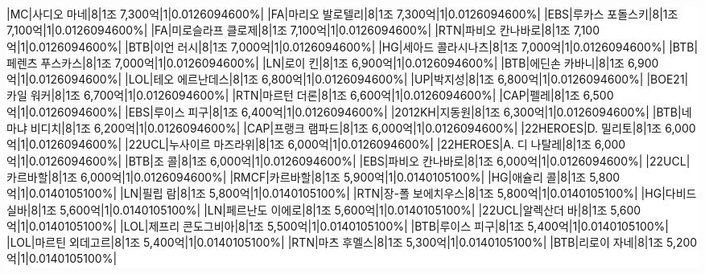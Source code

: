 |MC|사디오 마네|8|1조 7,300억|1|0.0126094600%|
|FA|마리오 발로텔리|8|1조 7,300억|1|0.0126094600%|
|EBS|루카스 포돌스키|8|1조 7,100억|1|0.0126094600%|
|FA|미로슬라프 클로제|8|1조 7,100억|1|0.0126094600%|
|RTN|파비오 칸나바로|8|1조 7,100억|1|0.0126094600%|
|BTB|이언 러시|8|1조 7,000억|1|0.0126094600%|
|HG|세아드 콜라시나츠|8|1조 7,000억|1|0.0126094600%|
|BTB|페렌츠 푸스카스|8|1조 7,000억|1|0.0126094600%|
|LN|로이 킨|8|1조 6,900억|1|0.0126094600%|
|BTB|에딘손 카바니|8|1조 6,900억|1|0.0126094600%|
|LOL|테오 에르난데스|8|1조 6,800억|1|0.0126094600%|
|UP|박지성|8|1조 6,800억|1|0.0126094600%|
|BOE21|카일 워커|8|1조 6,700억|1|0.0126094600%|
|RTN|마르턴 더론|8|1조 6,600억|1|0.0126094600%|
|CAP|펠레|8|1조 6,500억|1|0.0126094600%|
|EBS|루이스 피구|8|1조 6,400억|1|0.0126094600%|
|2012KH|지동원|8|1조 6,300억|1|0.0126094600%|
|BTB|네마냐 비디치|8|1조 6,200억|1|0.0126094600%|
|CAP|프랭크 램파드|8|1조 6,000억|1|0.0126094600%|
|22HEROES|D. 밀리토|8|1조 6,000억|1|0.0126094600%|
|22UCL|누사이르 마즈라위|8|1조 6,000억|1|0.0126094600%|
|22HEROES|A. 디 나탈레|8|1조 6,000억|1|0.0126094600%|
|BTB|조 콜|8|1조 6,000억|1|0.0126094600%|
|EBS|파비오 칸나바로|8|1조 6,000억|1|0.0126094600%|
|22UCL|카르바할|8|1조 6,000억|1|0.0126094600%|
|RMCF|카르바할|8|1조 5,900억|1|0.0140105100%|
|HG|애슐리 콜|8|1조 5,800억|1|0.0140105100%|
|LN|필립 람|8|1조 5,800억|1|0.0140105100%|
|RTN|장-폴 보에치우스|8|1조 5,800억|1|0.0140105100%|
|HG|다비드 실바|8|1조 5,600억|1|0.0140105100%|
|LN|페르난도 이에로|8|1조 5,600억|1|0.0140105100%|
|22UCL|알렉산더 바|8|1조 5,600억|1|0.0140105100%|
|LOL|제프리 콘도그비아|8|1조 5,500억|1|0.0140105100%|
|BTB|루이스 피구|8|1조 5,400억|1|0.0140105100%|
|LOL|마르틴 외데고르|8|1조 5,400억|1|0.0140105100%|
|RTN|마츠 후멜스|8|1조 5,300억|1|0.0140105100%|
|BTB|리로이 자네|8|1조 5,200억|1|0.0140105100%|